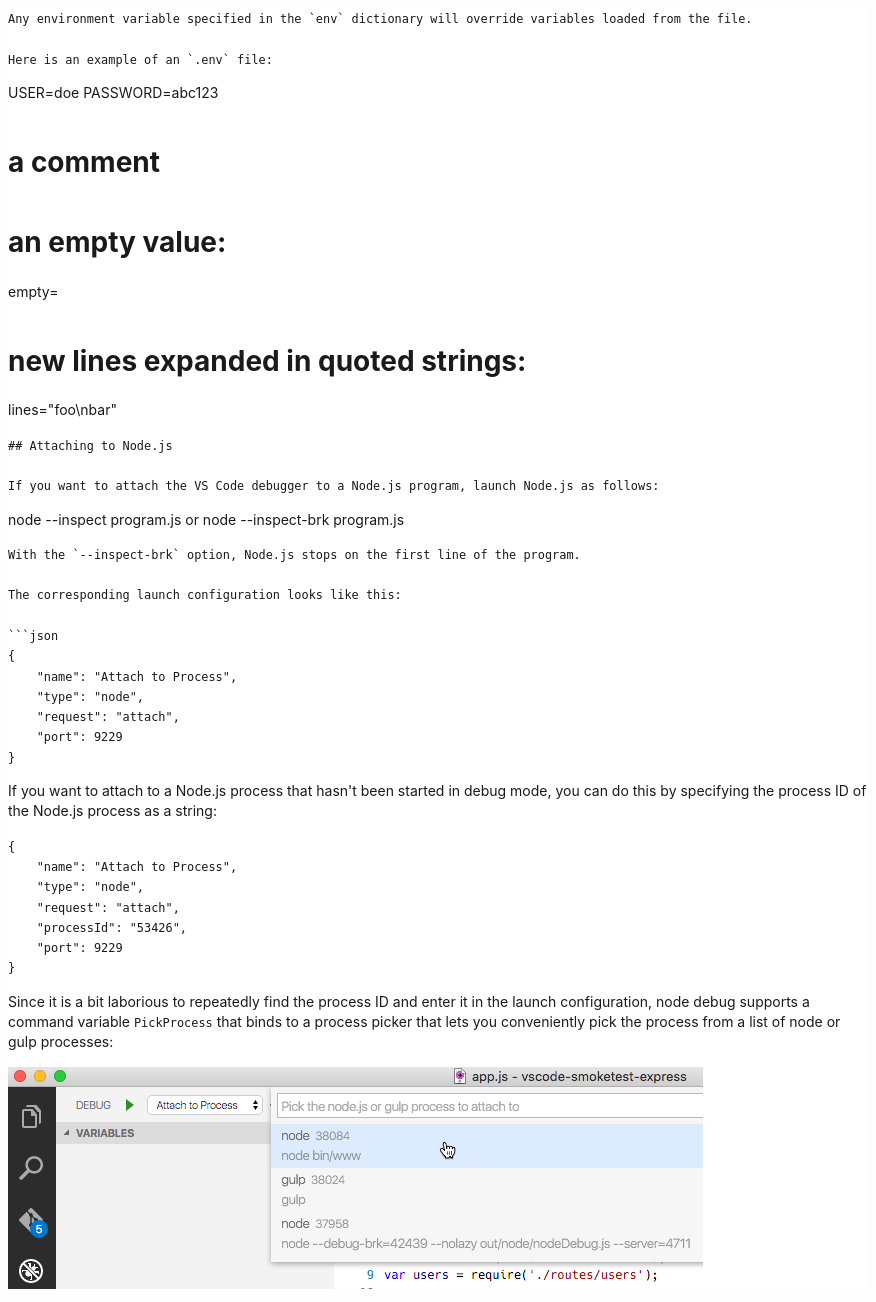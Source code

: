     Any environment variable specified in the `env` dictionary will override variables loaded from the file.

    Here is an example of an `.env` file:

USER=doe PASSWORD=abc123

# a comment

# an empty value:

empty=

# new lines expanded in quoted strings:

lines="foo\\nbar"

    ## Attaching to Node.js

    If you want to attach the VS Code debugger to a Node.js program, launch Node.js as follows:

node --inspect program.js or node --inspect-brk program.js

    With the `--inspect-brk` option, Node.js stops on the first line of the program.

    The corresponding launch configuration looks like this:

    ```json
    {
        "name": "Attach to Process",
        "type": "node",
        "request": "attach",
        "port": 9229
    }

If you want to attach to a Node.js process that hasn't been started in debug mode, you can do this by specifying the process ID of the Node.js process as a string:

    {
        "name": "Attach to Process",
        "type": "node",
        "request": "attach",
        "processId": "53426",
        "port": 9229
    }

Since it is a bit laborious to repeatedly find the process ID and enter it in the launch configuration, node debug supports a command variable `PickProcess` that binds to a process picker that lets you conveniently pick the process from a list of node or gulp processes:

![Process picker](../images/nodejs-debugging/process-picker.png)
